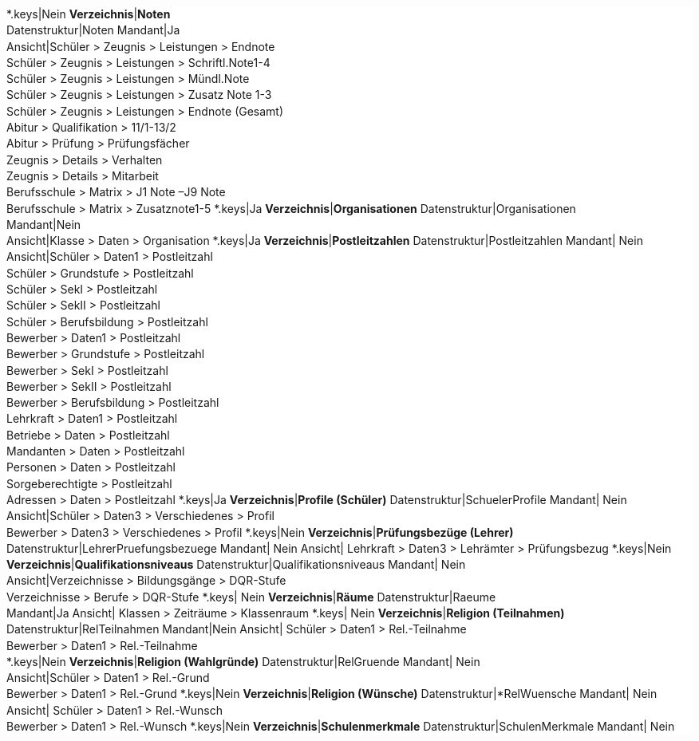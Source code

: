 *.keys|Nein
**Verzeichnis**|**Noten**	
Datenstruktur|Noten	
Mandant|Ja	
Ansicht|Schüler > Zeugnis > Leistungen > Endnote<br/>Schüler > Zeugnis > Leistungen > Schriftl.Note1-4<br/>Schüler > Zeugnis > Leistungen > Mündl.Note<br/>Schüler > Zeugnis > Leistungen > Zusatz Note 1-3<br/>Schüler > Zeugnis > Leistungen > Endnote (Gesamt)<br/>Abitur > Qualifikation > 11/1-13/2<br/>Abitur > Prüfung > Prüfungsfächer<br/>Zeugnis > Details > Verhalten<br/>Zeugnis > Details > Mitarbeit<br/>Berufsschule > Matrix > J1 Note –J9 Note<br/>Berufsschule > Matrix > Zusatznote1-5
*.keys|Ja
**Verzeichnis**|**Organisationen**
Datenstruktur|Organisationen	
Mandant|Nein	
Ansicht|Klasse > Daten > Organisation
*.keys|Ja
**Verzeichnis**|**Postleitzahlen**
Datenstruktur|Postleitzahlen
Mandant|	Nein
Ansicht|Schüler > Daten1 > Postleitzahl<br/>Schüler > Grundstufe > Postleitzahl<br/>Schüler > SekI > Postleitzahl<br/>Schüler > SekII > Postleitzahl<br/>Schüler > Berufsbildung > Postleitzahl<br/>Bewerber > Daten1 > Postleitzahl<br/>Bewerber > Grundstufe > Postleitzahl<br/>Bewerber > SekI > Postleitzahl<br/>Bewerber > SekII > Postleitzahl<br/>Bewerber > Berufsbildung > Postleitzahl<br/>Lehrkraft > Daten1 > Postleitzahl<br/>Betriebe > Daten > Postleitzahl<br/>Mandanten > Daten > Postleitzahl<br/>Personen > Daten > Postleitzahl<br/>Sorgeberechtigte > Postleitzahl<br/>Adressen > Daten > Postleitzahl
*.keys|Ja
**Verzeichnis**|**Profile (Schüler)**
Datenstruktur|SchuelerProfile
Mandant|	Nein	
Ansicht|Schüler > Daten3 > Verschiedenes > Profil<br/>Bewerber > Daten3 > Verschiedenes > Profil
*.keys|Nein
**Verzeichnis**|**Prüfungsbezüge (Lehrer)**
Datenstruktur|LehrerPruefungsbezuege
Mandant|	Nein
Ansicht|	Lehrkraft > Daten3 > Lehrämter > Prüfungsbezug
*.keys|Nein
**Verzeichnis**|**Qualifikationsniveaus**
Datenstruktur|Qualifikationsniveaus
Mandant|	Nein	
Ansicht|Verzeichnisse > Bildungsgänge > DQR-Stufe<br/>Verzeichnisse > Berufe > DQR-Stufe
*.keys|	Nein
**Verzeichnis**|**Räume**
Datenstruktur|Raeume	
Mandant|Ja
Ansicht|	Klassen > Zeiträume > Klassenraum
*.keys|	Nein
**Verzeichnis**|**Religion (Teilnahmen)**
Datenstruktur|RelTeilnahmen	
Mandant|Nein
Ansicht|	Schüler > Daten1 > Rel.-Teilnahme<br/>Bewerber > Daten1 > Rel.-Teilnahme	
*.keys|Nein
**Verzeichnis**|**Religion (Wahlgründe)**
Datenstruktur|RelGruende
Mandant|	Nein	
Ansicht|Schüler > Daten1 > Rel.-Grund<br/>Bewerber > Daten1 > Rel.-Grund
*.keys|Nein
**Verzeichnis**|**Religion (Wünsche)**
Datenstruktur|*RelWuensche
Mandant|	Nein
Ansicht|	Schüler > Daten1 > Rel.-Wunsch<br/>Bewerber > Daten1 > Rel.-Wunsch
*.keys|Nein
**Verzeichnis**|**Schulenmerkmale**
Datenstruktur|SchulenMerkmale
Mandant|	Nein	